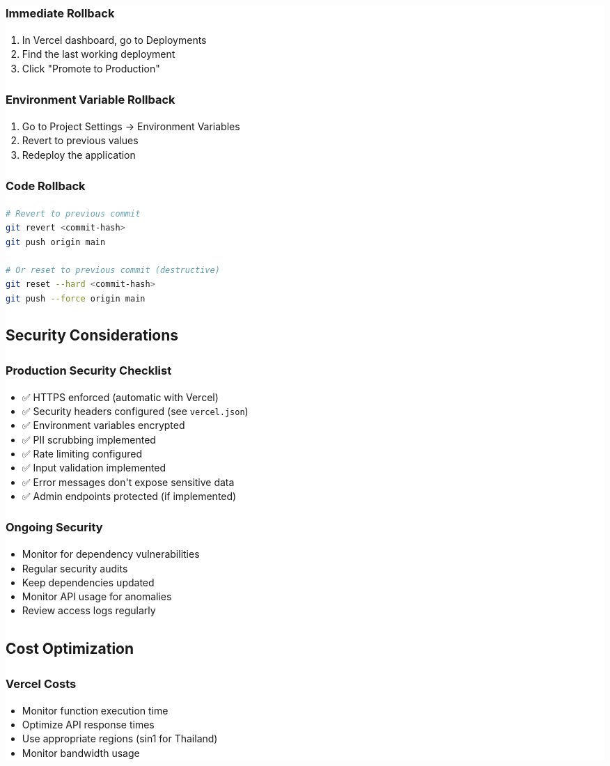 ### Immediate Rollback

1. In Vercel dashboard, go to Deployments
2. Find the last working deployment
3. Click "Promote to Production"

### Environment Variable Rollback

1. Go to Project Settings → Environment Variables
2. Revert to previous values
3. Redeploy the application

### Code Rollback

```bash
# Revert to previous commit
git revert <commit-hash>
git push origin main

# Or reset to previous commit (destructive)
git reset --hard <commit-hash>
git push --force origin main
```

## Security Considerations

### Production Security Checklist

- ✅ HTTPS enforced (automatic with Vercel)
- ✅ Security headers configured (see `vercel.json`)
- ✅ Environment variables encrypted
- ✅ PII scrubbing implemented
- ✅ Rate limiting configured
- ✅ Input validation implemented
- ✅ Error messages don't expose sensitive data
- ✅ Admin endpoints protected (if implemented)

### Ongoing Security

- Monitor for dependency vulnerabilities
- Regular security audits
- Keep dependencies updated
- Monitor API usage for anomalies
- Review access logs regularly

## Cost Optimization

### Vercel Costs

- Monitor function execution time
- Optimize API response times
- Use appropriate regions (sin1 for Thailand)
- Monitor bandwidth usage
